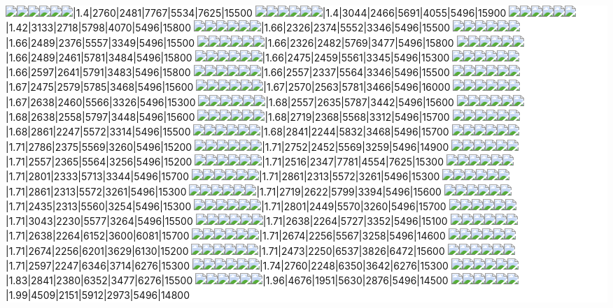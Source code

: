 ![](/item/6672.png)![](/item/3124.png)![](/item/3033.png)![](/item/6673.png)![](/item/3094.png)![](/item/1001.png)|1.4|2760|2481|7767|5534|7625|15500
![](/item/6672.png)![](/item/3124.png)![](/item/3033.png)![](/item/3094.png)![](/item/3074.png)![](/item/1001.png)|1.4|3044|2466|5691|4055|5496|15900
![](/item/3153.png)![](/item/6676.png)![](/item/3124.png)![](/item/3033.png)![](/item/3094.png)![](/item/1001.png)|1.42|3133|2718|5798|4070|5496|15800
![](/item/6672.png)![](/item/3124.png)![](/item/3033.png)![](/item/3115.png)![](/item/3085.png)![](/item/1001.png)|1.66|2326|2374|5552|3346|5496|15500
![](/item/6672.png)![](/item/3124.png)![](/item/3033.png)![](/item/3115.png)![](/item/3046.png)![](/item/1001.png)|1.66|2489|2376|5557|3349|5496|15500
![](/item/3153.png)![](/item/3033.png)![](/item/3124.png)![](/item/3085.png)![](/item/3115.png)![](/item/1001.png)|1.66|2326|2482|5769|3477|5496|15800
![](/item/3153.png)![](/item/3033.png)![](/item/3124.png)![](/item/3046.png)![](/item/3115.png)![](/item/1001.png)|1.66|2489|2461|5781|3484|5496|15800
![](/item/6672.png)![](/item/3124.png)![](/item/3087.png)![](/item/3033.png)![](/item/3085.png)![](/item/1001.png)|1.66|2475|2459|5561|3345|5496|15300
![](/item/3153.png)![](/item/3033.png)![](/item/3124.png)![](/item/3046.png)![](/item/3091.png)![](/item/1001.png)|1.66|2597|2641|5791|3483|5496|15800
![](/item/3085.png)![](/item/3091.png)![](/item/3124.png)![](/item/3033.png)![](/item/3095.png)![](/item/1001.png)|1.66|2557|2337|5564|3346|5496|15500
![](/item/3153.png)![](/item/3033.png)![](/item/3124.png)![](/item/3085.png)![](/item/3087.png)![](/item/1001.png)|1.67|2475|2579|5785|3468|5496|15600
![](/item/3153.png)![](/item/3033.png)![](/item/3124.png)![](/item/3094.png)![](/item/3115.png)![](/item/1001.png)|1.67|2570|2563|5781|3466|5496|16000
![](/item/6672.png)![](/item/3124.png)![](/item/3087.png)![](/item/3033.png)![](/item/3046.png)![](/item/1001.png)|1.67|2638|2460|5566|3326|5496|15300
![](/item/3153.png)![](/item/3033.png)![](/item/3124.png)![](/item/3085.png)![](/item/3095.png)![](/item/1001.png)|1.68|2557|2635|5787|3442|5496|15600
![](/item/3153.png)![](/item/3033.png)![](/item/3124.png)![](/item/3046.png)![](/item/3087.png)![](/item/1001.png)|1.68|2638|2558|5797|3448|5496|15600
![](/item/3094.png)![](/item/3124.png)![](/item/3087.png)![](/item/3033.png)![](/item/3091.png)![](/item/1001.png)|1.68|2719|2368|5568|3312|5496|15700
![](/item/3085.png)![](/item/3091.png)![](/item/3124.png)![](/item/3033.png)![](/item/6676.png)![](/item/1001.png)|1.68|2861|2247|5572|3314|5496|15500
![](/item/3085.png)![](/item/3091.png)![](/item/3124.png)![](/item/3072.png)![](/item/3033.png)![](/item/1001.png)|1.68|2841|2244|5832|3468|5496|15700
![](/item/6672.png)![](/item/3124.png)![](/item/3033.png)![](/item/3004.png)![](/item/3085.png)![](/item/1001.png)|1.71|2786|2375|5569|3260|5496|15200
![](/item/6672.png)![](/item/3124.png)![](/item/3033.png)![](/item/6695.png)![](/item/3085.png)![](/item/1001.png)|1.71|2752|2452|5569|3259|5496|14900
![](/item/6672.png)![](/item/3124.png)![](/item/3033.png)![](/item/3508.png)![](/item/3085.png)![](/item/1001.png)|1.71|2557|2365|5564|3256|5496|15200
![](/item/6672.png)![](/item/3124.png)![](/item/3033.png)![](/item/6673.png)![](/item/3085.png)![](/item/1001.png)|1.71|2516|2347|7781|4554|7625|15300
![](/item/6672.png)![](/item/3124.png)![](/item/3033.png)![](/item/3085.png)![](/item/3074.png)![](/item/1001.png)|1.71|2801|2333|5713|3344|5496|15700
![](/item/6672.png)![](/item/3124.png)![](/item/3033.png)![](/item/3085.png)![](/item/6693.png)![](/item/1001.png)|1.71|2861|2313|5572|3261|5496|15300
![](/item/6672.png)![](/item/3124.png)![](/item/3033.png)![](/item/3085.png)![](/item/6696.png)![](/item/1001.png)|1.71|2861|2313|5572|3261|5496|15300
![](/item/3153.png)![](/item/3033.png)![](/item/3124.png)![](/item/3046.png)![](/item/3095.png)![](/item/1001.png)|1.71|2719|2622|5799|3394|5496|15600
![](/item/6672.png)![](/item/3124.png)![](/item/3033.png)![](/item/3085.png)![](/item/3139.png)![](/item/1001.png)|1.71|2435|2313|5560|3254|5496|15300
![](/item/3094.png)![](/item/3124.png)![](/item/3091.png)![](/item/3033.png)![](/item/3095.png)![](/item/1001.png)|1.71|2801|2449|5570|3260|5496|15700
![](/item/3046.png)![](/item/3033.png)![](/item/3091.png)![](/item/6676.png)![](/item/3124.png)![](/item/1001.png)|1.71|3043|2230|5577|3264|5496|15500
![](/item/6672.png)![](/item/3124.png)![](/item/3033.png)![](/item/3085.png)![](/item/3156.png)![](/item/1001.png)|1.71|2638|2264|5727|3352|5496|15100
![](/item/6672.png)![](/item/3124.png)![](/item/3033.png)![](/item/3085.png)![](/item/3161.png)![](/item/1001.png)|1.71|2638|2264|6152|3600|6081|15700
![](/item/6672.png)![](/item/3124.png)![](/item/3033.png)![](/item/3085.png)![](/item/3179.png)![](/item/1001.png)|1.71|2674|2256|5567|3258|5496|14600
![](/item/6672.png)![](/item/3124.png)![](/item/3033.png)![](/item/3085.png)![](/item/3814.png)![](/item/1001.png)|1.71|2674|2256|6201|3629|6130|15200
![](/item/6672.png)![](/item/3124.png)![](/item/3033.png)![](/item/3085.png)![](/item/3748.png)![](/item/1001.png)|1.71|2473|2250|6537|3826|6472|15600
![](/item/6672.png)![](/item/3124.png)![](/item/3033.png)![](/item/3085.png)![](/item/3181.png)![](/item/1001.png)|1.71|2597|2247|6346|3714|6276|15300
![](/item/6672.png)![](/item/3124.png)![](/item/3033.png)![](/item/3046.png)![](/item/3181.png)![](/item/1001.png)|1.74|2760|2248|6350|3642|6276|15300
![](/item/6672.png)![](/item/3124.png)![](/item/3033.png)![](/item/3094.png)![](/item/3181.png)![](/item/1001.png)|1.83|2841|2380|6352|3477|6276|15500
![](/item/6672.png)![](/item/3142.png)![](/item/3033.png)![](/item/3006.png)![](/item/6676.png)![](/item/1038.png)|1.96|4676|1951|5630|2876|5496|14500
![](/item/3033.png)![](/item/3142.png)![](/item/3006.png)![](/item/3153.png)![](/item/6676.png)![](/item/1038.png)|1.99|4509|2151|5912|2973|5496|14800